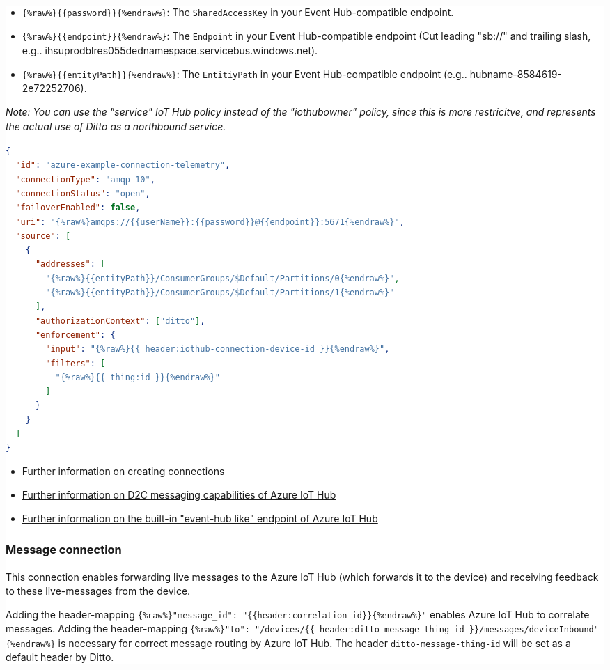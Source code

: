 - `{%raw%}{{password}}{%endraw%}`: The `SharedAccessKey` in your Event Hub-compatible endpoint.

- `{%raw%}{{endpoint}}{%endraw%}`: The `Endpoint` in your Event Hub-compatible endpoint (Cut leading "sb://" and trailing slash,
e.g.. ihsuprodblres055dednamespace.servicebus.windows.net).

- `{%raw%}{{entityPath}}{%endraw%}`: The `EntitiyPath` in your Event Hub-compatible endpoint (e.g.. hubname-8584619-2e72252706).

*Note: You can use the "service" IoT Hub policy instead of the "iothubowner" policy, since this is more restricitve, 
and represents the actual use of Ditto as a  northbound service.*

```json
{
  "id": "azure-example-connection-telemetry",
  "connectionType": "amqp-10",
  "connectionStatus": "open",
  "failoverEnabled": false,
  "uri": "{%raw%}amqps://{{userName}}:{{password}}@{{endpoint}}:5671{%endraw%}",
  "source": [
    {
      "addresses": [
        "{%raw%}{{entityPath}}/ConsumerGroups/$Default/Partitions/0{%endraw%}",
        "{%raw%}{{entityPath}}/ConsumerGroups/$Default/Partitions/1{%endraw%}"
      ],
      "authorizationContext": ["ditto"],
      "enforcement": {
        "input": "{%raw%}{{ header:iothub-connection-device-id }}{%endraw%}",
        "filters": [
          "{%raw%}{{ thing:id }}{%endraw%}"
        ]
      }
    }
  ]
}
```
- [Further information on creating connections](https://websites.eclipseprojects.io/ditto/connectivity-manage-connections.html)

- [Further information on D2C messaging capabilities of Azure IoT Hub](https://docs.microsoft.com/en-us/azure/iot-hub/iot-hub-devguide-messages-d2c)

- [Further information on the built-in "event-hub like" endpoint of Azure IoT Hub](https://docs.microsoft.com/de-de/azure/iot-hub/iot-hub-devguide-messages-read-builtin)

### Message connection

This connection enables forwarding live messages to the Azure IoT Hub (which forwards it to the device)
and receiving feedback to these live-messages from the device.

Adding the header-mapping `{%raw%}"message_id": "{{header:correlation-id}}{%endraw%}"` enables Azure IoT Hub to correlate messages.
Adding the header-mapping `{%raw%}"to": "/devices/{{ header:ditto-message-thing-id }}/messages/deviceInbound"{%endraw%}` is 
necessary for correct message routing by Azure IoT Hub. The header `ditto-message-thing-id` will be set as a 
default header by Ditto.
